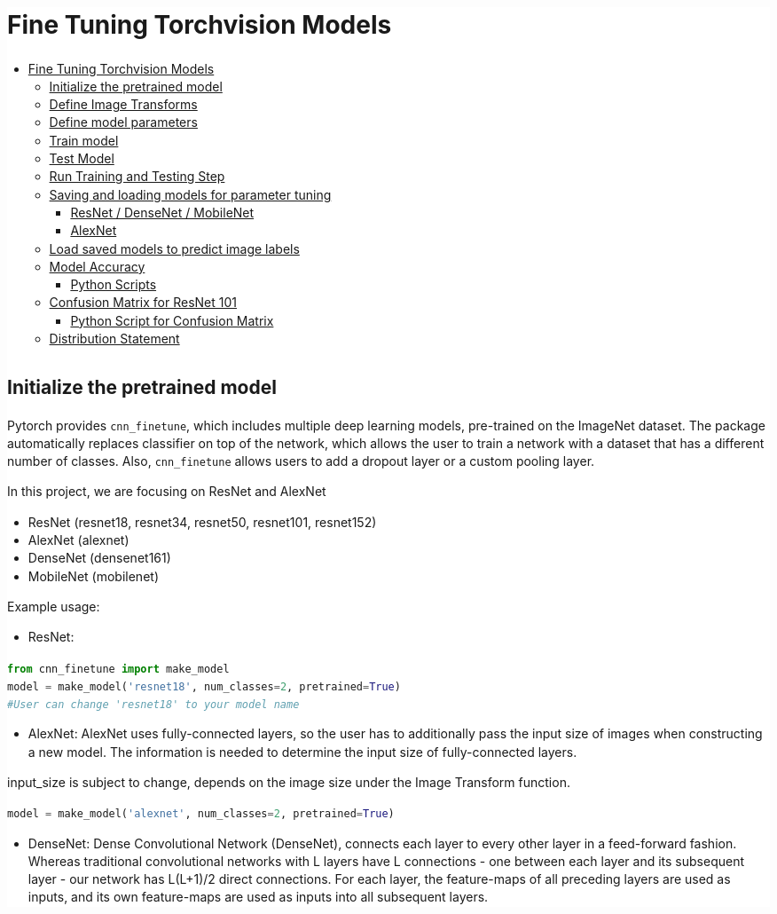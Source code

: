 # Fine Tuning Torchvision Models

- [Fine Tuning Torchvision Models](#fine-tuning-torchvision-models)
  - [Initialize the pretrained model](#initialize-the-pretrained-model)
  - [Define Image Transforms](#define-image-transforms)
  - [Define model parameters](#define-model-parameters)
  - [Train model](#train-model)
  - [Test Model](#test-model)
  - [Run Training and Testing Step](#run-training-and-testing-step)
  - [Saving and loading models for parameter tuning](#saving-and-loading-models-for-parameter-tuning)
    - [ResNet / DenseNet / MobileNet](#resnet--densenet--mobilenet)
    - [AlexNet](#alexnet)
  - [Load saved models to predict image labels](#load-saved-models-to-predict-image-labels)
  - [Model Accuracy](#model-accuracy)
    - [Python Scripts](#python-scripts)
  - [Confusion Matrix for ResNet 101](#confusion-matrix-for-resnet-101)
    - [Python Script for Confusion Matrix](#python-script-for-confusion-matrix)
  - [Distribution Statement](#distribution-statement)

## Initialize the pretrained model

Pytorch provides `cnn_finetune`, which includes multiple deep learning models, pre-trained on the ImageNet dataset. The package automatically replaces classifier on top of the network, which allows the user to train a network with a dataset that has a different number of classes. 
Also, `cnn_finetune` allows users to add a dropout layer or a custom pooling layer.

In this project, we are focusing on ResNet and AlexNet
- ResNet (resnet18, resnet34, resnet50, resnet101, resnet152)
- AlexNet (alexnet)
- DenseNet (densenet161)
- MobileNet (mobilenet)

Example usage:

* ResNet: 
```python
from cnn_finetune import make_model
model = make_model('resnet18', num_classes=2, pretrained=True)
#User can change 'resnet18' to your model name
```
* AlexNet:
AlexNet uses fully-connected layers, so the user has to additionally pass the input size of images when constructing a new model. The information is needed to determine the input size of fully-connected layers.

input_size is subject to change, depends on the image size under the Image Transform function.

```python
model = make_model('alexnet', num_classes=2, pretrained=True)
```

* DenseNet:
Dense Convolutional Network (DenseNet), connects each layer to every other layer in a feed-forward fashion. Whereas traditional convolutional networks with L layers have L connections - one between each layer and its subsequent layer - our network has L(L+1)/2 direct connections. For each layer, the feature-maps of all preceding layers are used as inputs, and its own feature-maps are used as inputs into all subsequent layers.
